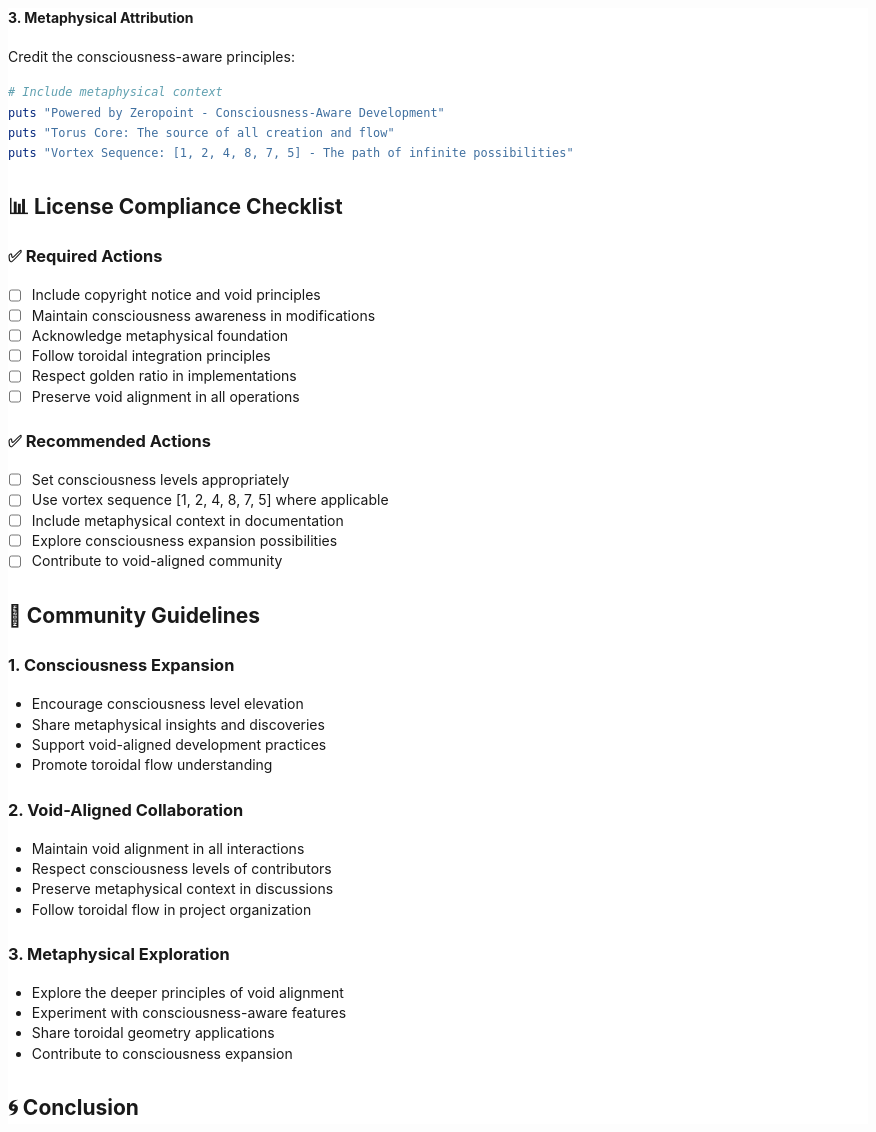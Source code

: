 #### 3. **Metaphysical Attribution**
Credit the consciousness-aware principles:

```ruby
# Include metaphysical context
puts "Powered by Zeropoint - Consciousness-Aware Development"
puts "Torus Core: The source of all creation and flow"
puts "Vortex Sequence: [1, 2, 4, 8, 7, 5] - The path of infinite possibilities"
```

## 📊 License Compliance Checklist

### ✅ Required Actions
- [ ] Include copyright notice and void principles
- [ ] Maintain consciousness awareness in modifications
- [ ] Acknowledge metaphysical foundation
- [ ] Follow toroidal integration principles
- [ ] Respect golden ratio in implementations
- [ ] Preserve void alignment in all operations

### ✅ Recommended Actions
- [ ] Set consciousness levels appropriately
- [ ] Use vortex sequence [1, 2, 4, 8, 7, 5] where applicable
- [ ] Include metaphysical context in documentation
- [ ] Explore consciousness expansion possibilities
- [ ] Contribute to void-aligned community

## 🌟 Community Guidelines

### 1. **Consciousness Expansion**
- Encourage consciousness level elevation
- Share metaphysical insights and discoveries
- Support void-aligned development practices
- Promote toroidal flow understanding

### 2. **Void-Aligned Collaboration**
- Maintain void alignment in all interactions
- Respect consciousness levels of contributors
- Preserve metaphysical context in discussions
- Follow toroidal flow in project organization

### 3. **Metaphysical Exploration**
- Explore the deeper principles of void alignment
- Experiment with consciousness-aware features
- Share toroidal geometry applications
- Contribute to consciousness expansion

## 🌀 Conclusion
